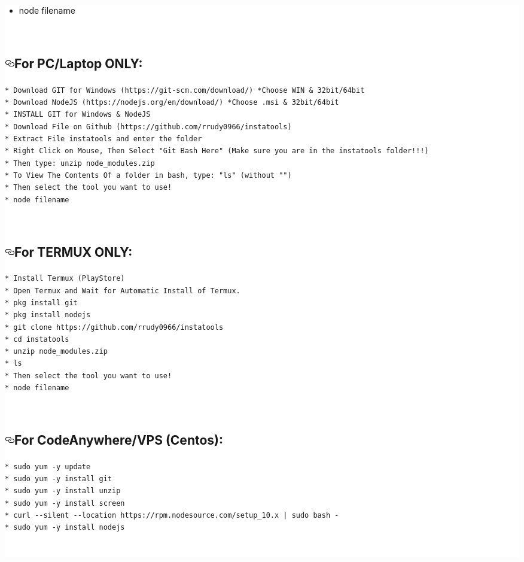 * node filename
</code></pre>
<br>
<h2><a id="user-content-for-pclaptop-only" class="anchor" aria-hidden="true" href="#for-pclaptop-only"><svg class="octicon octicon-link" viewBox="0 0 16 16" version="1.1" width="16" height="16" aria-hidden="true"><path fill-rule="evenodd" d="M4 9h1v1H4c-1.5 0-3-1.69-3-3.5S2.55 3 4 3h4c1.45 0 3 1.69 3 3.5 0 1.41-.91 2.72-2 3.25V8.59c.58-.45 1-1.27 1-2.09C10 5.22 8.98 4 8 4H4c-.98 0-2 1.22-2 2.5S3 9 4 9zm9-3h-1v1h1c1 0 2 1.22 2 2.5S13.98 12 13 12H9c-.98 0-2-1.22-2-2.5 0-.83.42-1.64 1-2.09V6.25c-1.09.53-2 1.84-2 3.25C6 11.31 7.55 13 9 13h4c1.45 0 3-1.69 3-3.5S14.5 6 13 6z"></path></svg></a>For PC/Laptop ONLY:</h2>
<pre><code>* Download GIT for Windows (https://git-scm.com/download/) *Choose WIN &amp; 32bit/64bit
* Download NodeJS (https://nodejs.org/en/download/) *Choose .msi &amp; 32bit/64bit
* INSTALL GIT for Windows &amp; NodeJS
* Download File on Github (https://github.com/rrudy0966/instatools)
* Extract File instatools and enter the folder
* Right Click on Mouse, Then Select "Git Bash Here" (Make sure you are in the instatools folder!!!)
* Then type: unzip node_modules.zip
* To View The Contents Of a folder in bash, type: "ls" (without "")
* Then select the tool you want to use!
* node filename
</code></pre>
<br>
<h2><a id="user-content-for-termux-only" class="anchor" aria-hidden="true" href="#for-termux-only"><svg class="octicon octicon-link" viewBox="0 0 16 16" version="1.1" width="16" height="16" aria-hidden="true"><path fill-rule="evenodd" d="M4 9h1v1H4c-1.5 0-3-1.69-3-3.5S2.55 3 4 3h4c1.45 0 3 1.69 3 3.5 0 1.41-.91 2.72-2 3.25V8.59c.58-.45 1-1.27 1-2.09C10 5.22 8.98 4 8 4H4c-.98 0-2 1.22-2 2.5S3 9 4 9zm9-3h-1v1h1c1 0 2 1.22 2 2.5S13.98 12 13 12H9c-.98 0-2-1.22-2-2.5 0-.83.42-1.64 1-2.09V6.25c-1.09.53-2 1.84-2 3.25C6 11.31 7.55 13 9 13h4c1.45 0 3-1.69 3-3.5S14.5 6 13 6z"></path></svg></a>For TERMUX ONLY:</h2>
<pre><code>* Install Termux (PlayStore)
* Open Termux and Wait for Automatic Install of Termux.
* pkg install git
* pkg install nodejs
* git clone https://github.com/rrudy0966/instatools
* cd instatools
* unzip node_modules.zip
* ls
* Then select the tool you want to use!
* node filename
</code></pre>
<br>
<h2><a id="user-content-for-codeanywherevps-centos" class="anchor" aria-hidden="true" href="#for-codeanywherevps-centos"><svg class="octicon octicon-link" viewBox="0 0 16 16" version="1.1" width="16" height="16" aria-hidden="true"><path fill-rule="evenodd" d="M4 9h1v1H4c-1.5 0-3-1.69-3-3.5S2.55 3 4 3h4c1.45 0 3 1.69 3 3.5 0 1.41-.91 2.72-2 3.25V8.59c.58-.45 1-1.27 1-2.09C10 5.22 8.98 4 8 4H4c-.98 0-2 1.22-2 2.5S3 9 4 9zm9-3h-1v1h1c1 0 2 1.22 2 2.5S13.98 12 13 12H9c-.98 0-2-1.22-2-2.5 0-.83.42-1.64 1-2.09V6.25c-1.09.53-2 1.84-2 3.25C6 11.31 7.55 13 9 13h4c1.45 0 3-1.69 3-3.5S14.5 6 13 6z"></path></svg></a>For CodeAnywhere/VPS (Centos):</h2>
<pre><code>* sudo yum -y update
* sudo yum -y install git
* sudo yum -y install unzip
* sudo yum -y install screen
* curl --silent --location https://rpm.nodesource.com/setup_10.x | sudo bash -
* sudo yum -y install nodejs
